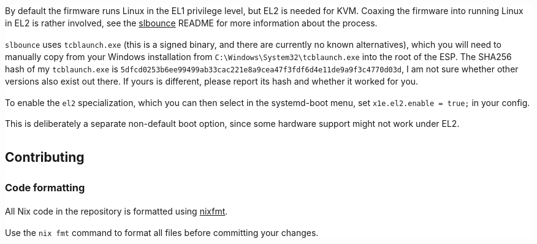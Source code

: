 By default the firmware runs Linux in the EL1 privilege level, but EL2 is needed for KVM. Coaxing the firmware into running Linux in EL2 is rather involved, see the [slbounce](https://github.com/TravMurav/slbounce) README for more information about the process.

`slbounce` uses `tcblaunch.exe` (this is a signed binary, and there are currently no known alternatives), which you will need to manually copy from your Windows installation from `C:\Windows\System32\tcblaunch.exe` into the root of the ESP. The SHA256 hash of my `tcblaunch.exe` is `5dfcd0253b6ee99499ab33cac221e8a9cea47f3fdf6d4e11de9a9f3c4770d03d`, I am not sure whether other versions also exist out there. If yours is different, please report its hash and whether it worked for you.

To enable the `el2` specialization, which you can then select in the systemd-boot menu, set `x1e.el2.enable = true;` in your config.

This is deliberately a separate non-default boot option, since some hardware support might not work under EL2.

## Contributing

### Code formatting

All Nix code in the repository is formatted using [nixfmt](https://github.com/NixOS/nixfmt).

Use the `nix fmt` command to format all files before committing your changes.
